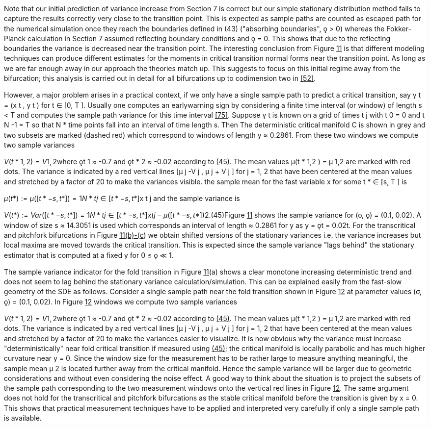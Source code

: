 Note that our initial prediction of variance increase from Section 7 is correct but our simple stationary distribution method fails to capture the results correctly very close to the transition point. This is expected as sample paths are counted as escaped path for the numerical simulation once they reach the boundaries defined in (43) ("absorbing boundaries", ǫ > 0) whereas the Fokker-Planck calculation in Section 7 assumed reflecting boundary conditions and ǫ = 0. This shows that due to the reflecting boundaries the variance is decreased near the transition point. The interesting conclusion from Figure [11](#fig_12) is that different modeling techniques can produce different estimates for the moments in critical transition normal forms near the transition point. As long as we are far enough away in our approach the theories match up. This suggests to focus on this initial regime away from the bifurcation; this analysis is carried out in detail for all bifurcations up to codimension two in [[52]](#b51).

However, a major problem arises in a practical context, if we only have a single sample path to predict a critical transition, say γ t = (x t , y t ) for t ∈ [0, T ]. Usually one computes an earlywarning sign by considering a finite time interval (or window) of length s < T and computes the sample path variance for this time interval [[75]](#b74). Suppose γ t is known on a grid of times t j with t 0 = 0 and t N -1 = T so that N * time points fall into an interval of time length s. Then The deterministic critical manifold C is shown in grey and two subsets are marked (dashed red) which correspond to windows of length y ≈ 0.2861. From these two windows we compute two sample variances

$V (t * 1,2 ) = V 1,2$where ǫt 1 ≈ -0.7 and ǫt * 2 ≈ -0.02 according to [(45)](#b44). The mean values µ(t * 1,2 ) = µ 1,2 are marked with red dots. The variance is indicated by a red vertical lines [µ j -V j , µ j + V j ] for j = 1, 2 that have been centered at the mean values and stretched by a factor of 20 to make the variances visible. the sample mean for the fast variable x for some t * ∈ [s, T ] is

$µ(t * ) := µ([t * -s, t * ]) = 1 N * t j ∈[t * -s,t * ]$x t j and the sample variance is

$V (t * ) := V ar([t * -s, t * ]) = 1 N * t j ∈[t * -s,t * ] x t j -µ([t * -s, t * ]) 2 . (45$$)$Figure [11](#fig_12) shows the sample variance for (σ, ǫ) = (0.1, 0.02). A window of size s ≈ 14.3051 is used which corresponds an interval of length ≈ 0.2861 for y as y = ǫt = 0.02t. For the transcritical and pitchfork bifurcations in Figure [11(b)-(c](#fig_12)) we obtain shifted versions of the stationary variances i.e. the variance increases but local maxima are moved towards the critical transition. This is expected since the sample variance "lags behind" the stationary estimator that is computed at a fixed y for 0 ≤ ǫ ≪ 1.

The sample variance indicator for the fold transition in Figure [11](#fig_12)(a) shows a clear monotone increasing deterministic trend and does not seem to lag behind the stationary variance calculation/simulation. This can be explained easily from the fast-slow geometry of the SDE as follows. Consider a single sample path near the fold transition shown in Figure [12](#fig_13) at parameter values (σ, ǫ) = (0.1, 0.02). In Figure [12](#fig_13)  windows we compute two sample variances

$V (t * 1,2 ) = V 1,2$where ǫt 1 ≈ -0.7 and ǫt * 2 ≈ -0.02 according to [(45)](#b44). The mean values µ(t * 1,2 ) = µ 1,2 are marked with red dots. The variance is indicated by a red vertical lines [µ j -V j , µ j + V j ] for j = 1, 2 that have been centered at the mean values and stretched by a factor of 20 to make the variances easier to visualize. It is now obvious why the variance must increase "deterministically" near fold critical transition if measured using [(45)](#b44); the critical manifold is locally parabolic and has much higher curvature near y = 0. Since the window size for the measurement has to be rather large to measure anything meaningful, the sample mean µ 2 is located further away from the critical manifold. Hence the sample variance will be larger due to geometric considerations and without even considering the noise effect. A good way to think about the situation is to project the subsets of the sample path corresponding to the two measurement windows onto the vertical red lines in Figure [12](#fig_13). The same argument does not hold for the transcritical and pitchfork bifurcations as the stable critical manifold before the transition is given by x = 0. This shows that practical measurement techniques have to be applied and interpreted very carefully if only a single sample path is available.
